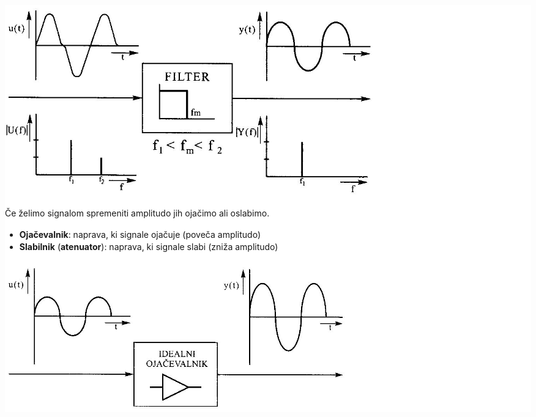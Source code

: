 <img src="images/filter.jpg" width=600>



Če želimo signalom spremeniti amplitudo jih ojačimo ali oslabimo.
- **Ojačevalnik**: naprava, ki signale ojačuje (poveča amplitudo)
- **Slabilnik** (**atenuator**): naprava, ki signale slabi (zniža amplitudo)

<div class="row-even">
<img src="images/amp1.jpg" height=240>